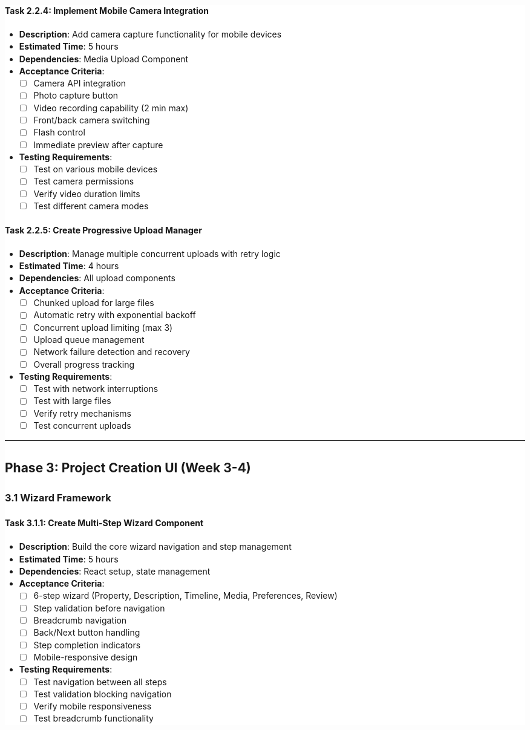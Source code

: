 #### Task 2.2.4: Implement Mobile Camera Integration
- **Description**: Add camera capture functionality for mobile devices
- **Estimated Time**: 5 hours
- **Dependencies**: Media Upload Component
- **Acceptance Criteria**:
  - [ ] Camera API integration
  - [ ] Photo capture button
  - [ ] Video recording capability (2 min max)
  - [ ] Front/back camera switching
  - [ ] Flash control
  - [ ] Immediate preview after capture
- **Testing Requirements**:
  - [ ] Test on various mobile devices
  - [ ] Test camera permissions
  - [ ] Verify video duration limits
  - [ ] Test different camera modes

#### Task 2.2.5: Create Progressive Upload Manager
- **Description**: Manage multiple concurrent uploads with retry logic
- **Estimated Time**: 4 hours
- **Dependencies**: All upload components
- **Acceptance Criteria**:
  - [ ] Chunked upload for large files
  - [ ] Automatic retry with exponential backoff
  - [ ] Concurrent upload limiting (max 3)
  - [ ] Upload queue management
  - [ ] Network failure detection and recovery
  - [ ] Overall progress tracking
- **Testing Requirements**:
  - [ ] Test with network interruptions
  - [ ] Test with large files
  - [ ] Verify retry mechanisms
  - [ ] Test concurrent uploads

---

## Phase 3: Project Creation UI (Week 3-4)

### 3.1 Wizard Framework

#### Task 3.1.1: Create Multi-Step Wizard Component
- **Description**: Build the core wizard navigation and step management
- **Estimated Time**: 5 hours
- **Dependencies**: React setup, state management
- **Acceptance Criteria**:
  - [ ] 6-step wizard (Property, Description, Timeline, Media, Preferences, Review)
  - [ ] Step validation before navigation
  - [ ] Breadcrumb navigation
  - [ ] Back/Next button handling
  - [ ] Step completion indicators
  - [ ] Mobile-responsive design
- **Testing Requirements**:
  - [ ] Test navigation between all steps
  - [ ] Test validation blocking navigation
  - [ ] Verify mobile responsiveness
  - [ ] Test breadcrumb functionality
